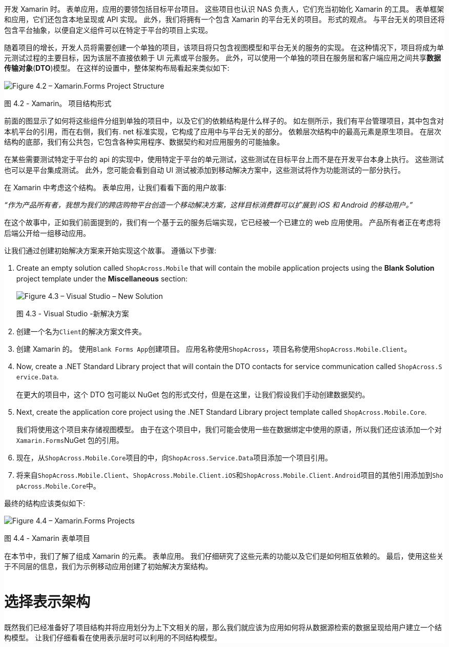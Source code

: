 开发 Xamarin 时。 表单应用，应用的要领包括目标平台项目。 这些项目也认识 NAS 负责人，它们充当初始化 Xamarin 的工具。 表单框架和应用，它们还包含本地呈现或 API 实现。 此外，我们将拥有一个包含 Xamarin 的平台无关的项目。 形式的观点。 与平台无关的项目还将包含平台抽象，以便自定义组件可以在特定于平台的项目上实现。

随着项目的增长，开发人员将需要创建一个单独的项目，该项目将只包含视图模型和平台无关的服务的实现。 在这种情况下，项目将成为单元测试过程的主要目标，因为该层不直接依赖于 UI 元素或平台服务。 此外，可以使用一个单独的项目在服务层和客户端应用之间共享**数据传输对象**(**DTO**)模型。 在这样的设置中，整体架构布局看起来类似如下:

![Figure 4.2 – Xamarin.Forms Project Structure ](image/Figure_4.02_B16381.jpg)

图 4.2 - Xamarin。 项目结构形式

前面的图显示了如何将这些组件分组到单独的项目中，以及它们的依赖结构是什么样子的。 如左侧所示，我们有平台管理项目，其中包含对本机平台的引用，而在右侧，我们有. net 标准实现，它构成了应用中与平台无关的部分。 依赖层次结构中的最高元素是原生项目。 在层次结构的底部，我们有公共包，它包含各种实用程序、数据契约和对应用服务的可能抽象。

在某些需要测试特定于平台的 api 的实现中，使用特定于平台的单元测试，这些测试在目标平台上而不是在开发平台本身上执行。 这些测试也可以是平台集成测试。 此外，您可能会看到自动 UI 测试被添加到移动解决方案中，这些测试将作为功能测试的一部分执行。

在 Xamarin 中考虑这个结构。 表单应用，让我们看看下面的用户故事:

*“作为产品所有者，我想为我们的跨店购物平台创造一个移动解决方案，这样目标消费群可以扩展到 iOS 和 Android 的移动用户。”*

在这个故事中，正如我们前面提到的，我们有一个基于云的服务后端实现，它已经被一个已建立的 web 应用使用。 产品所有者正在考虑将后端公开给一组移动应用。

让我们通过创建初始解决方案来开始实现这个故事。 遵循以下步骤:

1.  Create an empty solution called `ShopAcross.Mobile` that will contain the mobile application projects using the **Blank Solution** project template under the **Miscellaneous** section:

    ![Figure 4.3 – Visual Studio – New Solution ](image/Figure_4.03_B16381.jpg)

    图 4.3 - Visual Studio -新解决方案

2.  创建一个名为`Client`的解决方案文件夹。
3.  创建 Xamarin 的。 使用`Blank Forms App`创建项目。 应用名称使用`ShopAcross`，项目名称使用`ShopAcross.Mobile.Client`。
4.  Now, create a .NET Standard Library project that will contain the DTO contacts for service communication called `ShopAcross.Service.Data`.

    在更大的项目中，这个 DTO 包可能以 NuGet 包的形式交付，但是在这里，让我们假设我们手动创建数据契约。

5.  Next, create the application core project using the .NET Standard Library project template called `ShopAcross.Mobile.Core`.

    我们将使用这个项目来存储视图模型。 由于在这个项目中，我们可能会使用一些在数据绑定中使用的原语，所以我们还应该添加一个对`Xamarin.Forms`NuGet 包的引用。

6.  现在，从`ShopAcross.Mobile.Core`项目的中，向`ShopAcross.Service.Data`项目添加一个项目引用。
7.  将来自`ShopAcross.Mobile.Client`、`ShopAcross.Mobile.Client.iOS`和`ShopAcross.Mobile.Client.Android`项目的其他引用添加到`ShopAcross.Mobile.Core`中。

最终的结构应该类似如下:

![Figure 4.4 – Xamarin.Forms Projects ](image/Figure_4.04_B16381.jpg)

图 4.4 - Xamarin 表单项目

在本节中，我们了解了组成 Xamarin 的元素。 表单应用。 我们仔细研究了这些元素的功能以及它们是如何相互依赖的。 最后，使用这些关于不同层的信息，我们为示例移动应用创建了初始解决方案结构。

# 选择表示架构

既然我们已经准备好了项目结构并将应用划分为上下文相关的层，那么我们就应该为应用如何将从数据源检索的数据呈现给用户建立一个结构模型。 让我们仔细看看在使用表示层时可以利用的不同结构模型。
